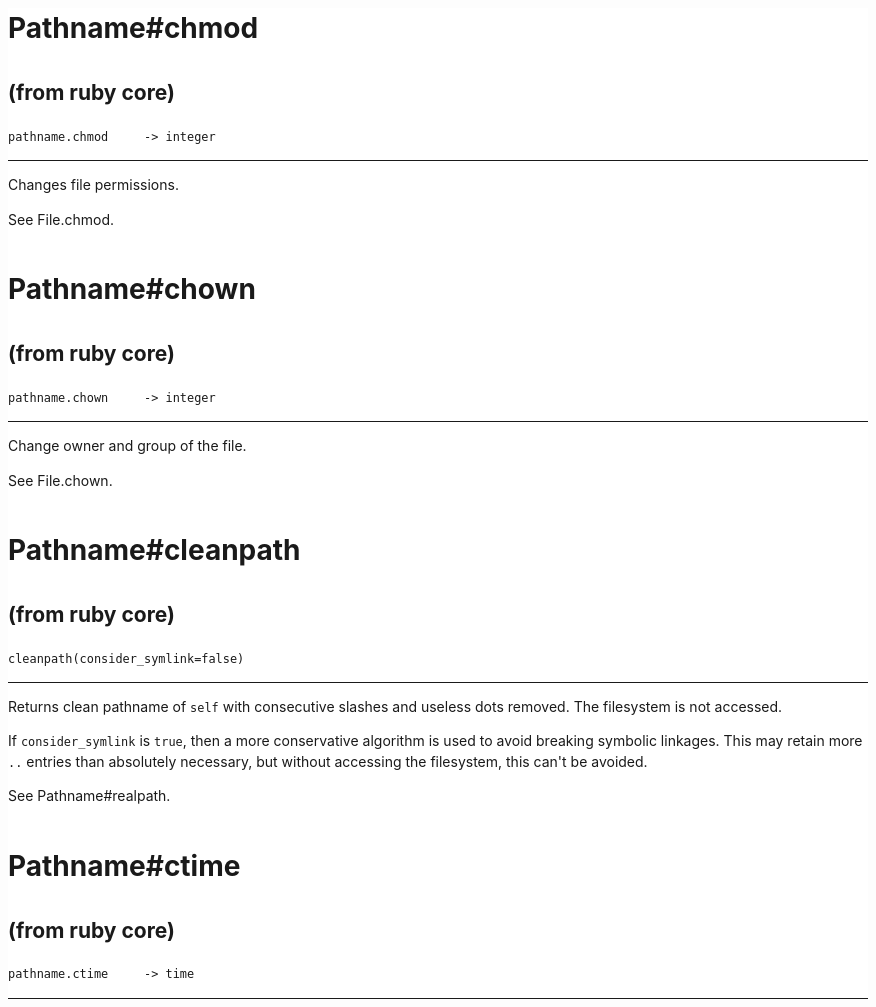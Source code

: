 
# Pathname#chmod

(from ruby core)
---
    pathname.chmod     -> integer

---

Changes file permissions.

See File.chmod.


# Pathname#chown

(from ruby core)
---
    pathname.chown     -> integer

---

Change owner and group of the file.

See File.chown.


# Pathname#cleanpath

(from ruby core)
---
    cleanpath(consider_symlink=false)

---

Returns clean pathname of `self` with consecutive slashes and useless dots
removed.  The filesystem is not accessed.

If `consider_symlink` is `true`, then a more conservative algorithm is used to
avoid breaking symbolic linkages.  This may retain more `..` entries than
absolutely necessary, but without accessing the filesystem, this can't be
avoided.

See Pathname#realpath.


# Pathname#ctime

(from ruby core)
---
    pathname.ctime     -> time

---
